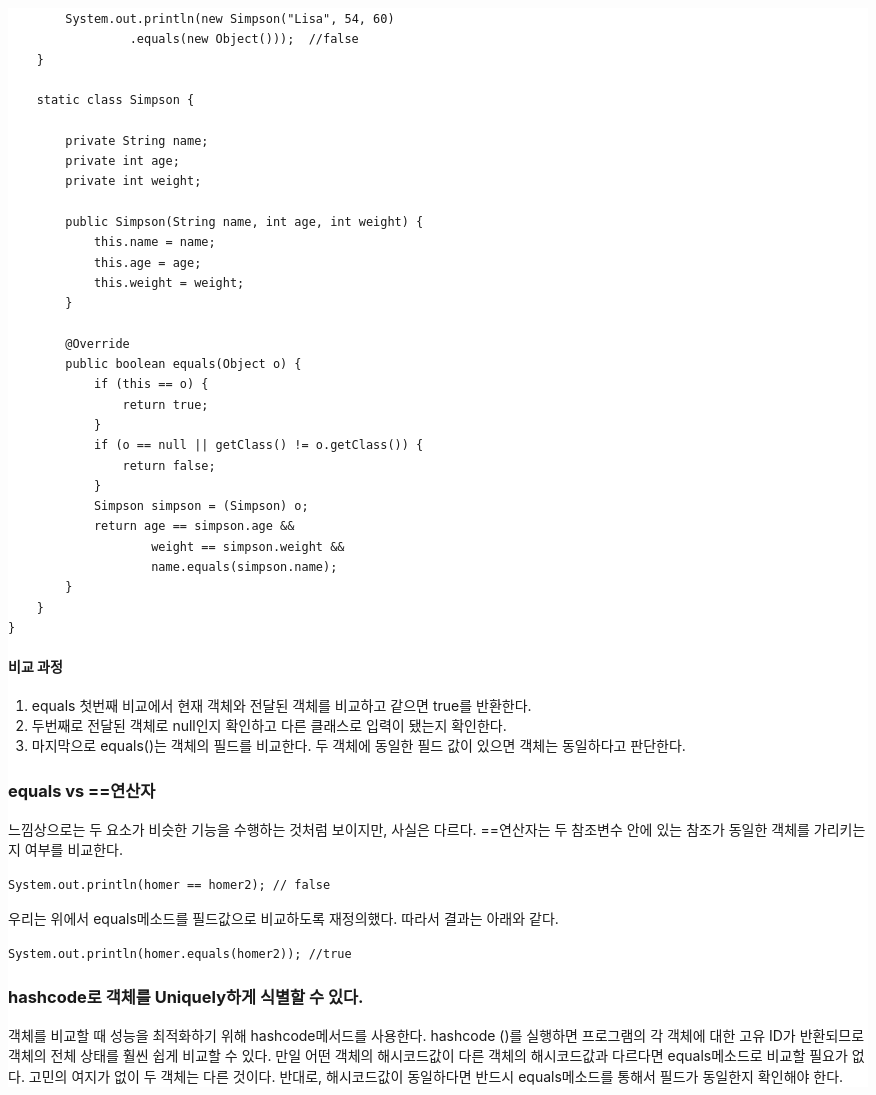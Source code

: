 ``` 
        System.out.println(new Simpson("Lisa", 54, 60)
                 .equals(new Object()));  //false
    }
	
    static class Simpson {

        private String name;
        private int age;
        private int weight;

        public Simpson(String name, int age, int weight) {
            this.name = name;
            this.age = age;
            this.weight = weight;
        }

        @Override
        public boolean equals(Object o) {
            if (this == o) {
                return true;
            }
            if (o == null || getClass() != o.getClass()) {
                return false;
            }
            Simpson simpson = (Simpson) o;
            return age == simpson.age &&
                    weight == simpson.weight &&
                    name.equals(simpson.name);
        }
    }
}
```
#### 비교 과정 
1. equals 첫번째 비교에서 현재 객체와 전달된 객체를 비교하고 같으면 true를 반환한다.
2. 두번째로 전달된 객체로 null인지 확인하고 다른 클래스로 입력이 됐는지 확인한다. 
3. 마지막으로 equals()는 객체의 필드를 비교한다. 두 객체에 동일한 필드 값이 있으면 객체는 동일하다고 판단한다. 

### equals vs ==연산자
느낌상으로는 두 요소가 비슷한 기능을 수행하는 것처럼 보이지만, 사실은 다르다. 
==연산자는 두 참조변수 안에 있는 참조가 동일한 객체를 가리키는 지 여부를 비교한다. 
 ```
 System.out.println(homer == homer2); // false
 ```

우리는 위에서 equals메소드를 필드값으로 비교하도록 재정의했다. 
따라서 결과는 아래와 같다. 
```
System.out.println(homer.equals(homer2)); //true
```

### hashcode로 객체를 Uniquely하게 식별할 수 있다.
객체를 비교할 때 성능을 최적화하기 위해 hashcode메서드를 사용한다. 
hashcode ()를 실행하면 프로그램의 각 객체에 대한 고유 ID가 반환되므로 객체의 전체 상태를 훨씬 쉽게 비교할 수 있다.
만일 어떤 객체의 해시코드값이 다른 객체의 해시코드값과 다르다면 equals메소드로 비교할 필요가 없다. 고민의 여지가 없이 두 객체는 다른 것이다. 
반대로, 해시코드값이 동일하다면 반드시 equals메소드를 통해서 필드가 동일한지 확인해야 한다. 
